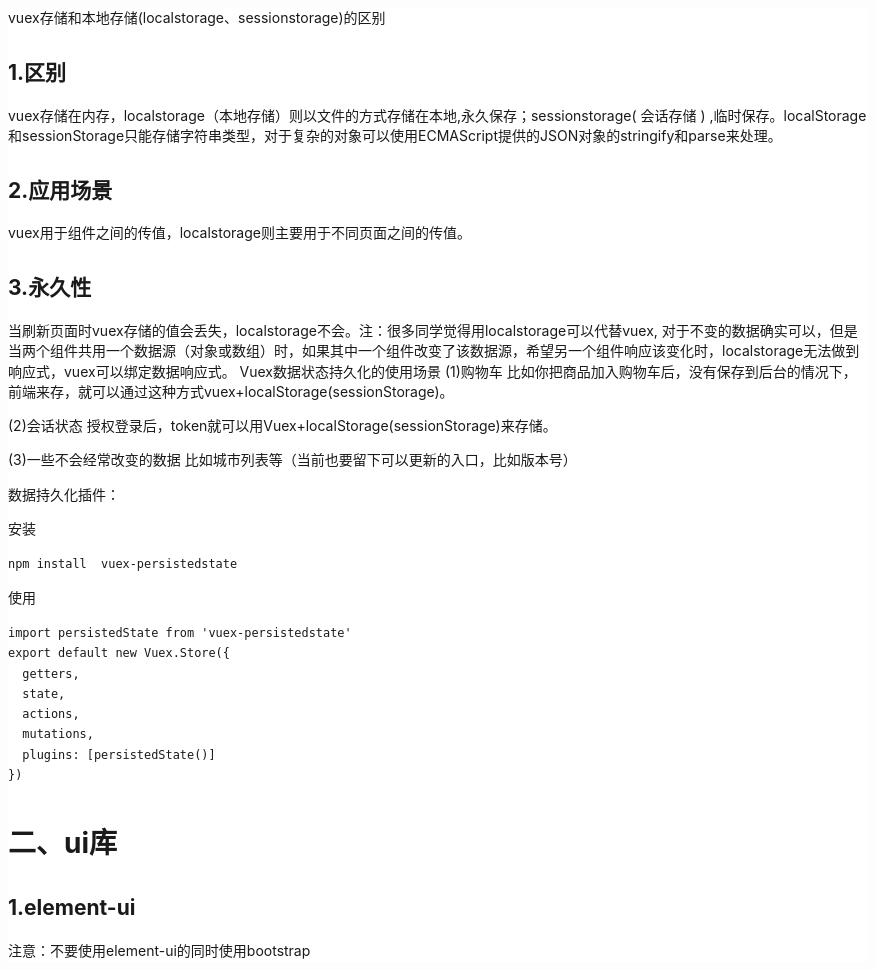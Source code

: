 vuex存储和本地存储(localstorage、sessionstorage)的区别

## 1.区别

vuex存储在内存，localstorage（本地存储）则以文件的方式存储在本地,永久保存；sessionstorage( 会话存储 ) ,临时保存。localStorage和sessionStorage只能存储字符串类型，对于复杂的对象可以使用ECMAScript提供的JSON对象的stringify和parse来处理。

## 2.应用场景

vuex用于组件之间的传值，localstorage则主要用于不同页面之间的传值。

## 3.永久性

当刷新页面时vuex存储的值会丢失，localstorage不会。注：很多同学觉得用localstorage可以代替vuex, 对于不变的数据确实可以，但是当两个组件共用一个数据源（对象或数组）时，如果其中一个组件改变了该数据源，希望另一个组件响应该变化时，localstorage无法做到响应式，vuex可以绑定数据响应式。
Vuex数据状态持久化的使用场景
(1)购物车
比如你把商品加入购物车后，没有保存到后台的情况下，前端来存，就可以通过这种方式vuex+localStorage(sessionStorage)。

(2)会话状态
授权登录后，token就可以用Vuex+localStorage(sessionStorage)来存储。

(3)一些不会经常改变的数据
比如城市列表等（当前也要留下可以更新的入口，比如版本号）

数据持久化插件：

安装

```
npm install  vuex-persistedstate

```

使用

```
import persistedState from 'vuex-persistedstate'
export default new Vuex.Store({
  getters,
  state,
  actions,
  mutations,
  plugins: [persistedState()]
})

```

# 二、ui库

## 1.element-ui

注意：不要使用element-ui的同时使用bootstrap
